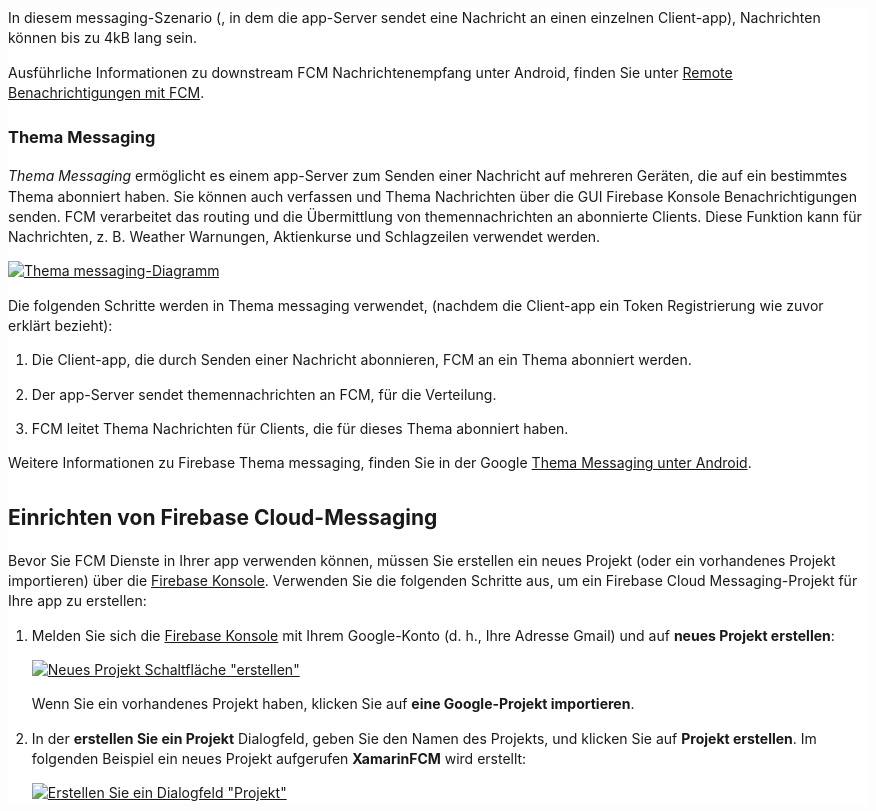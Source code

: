 In diesem messaging-Szenario (, in dem die app-Server sendet eine Nachricht an einen einzelnen Client-app), Nachrichten können bis zu 4kB lang sein.

Ausführliche Informationen zu downstream FCM Nachrichtenempfang unter Android, finden Sie unter [Remote Benachrichtigungen mit FCM](~/android/data-cloud/google-messaging/remote-notifications-with-fcm.md).


<a name="topic" />

### <a name="topic-messaging"></a>Thema Messaging

*Thema Messaging* ermöglicht es einem app-Server zum Senden einer Nachricht auf mehreren Geräten, die auf ein bestimmtes Thema abonniert haben. Sie können auch verfassen und Thema Nachrichten über die GUI Firebase Konsole Benachrichtigungen senden. FCM verarbeitet das routing und die Übermittlung von themennachrichten an abonnierte Clients. Diese Funktion kann für Nachrichten, z. B. Weather Warnungen, Aktienkurse und Schlagzeilen verwendet werden.

[![Thema messaging-Diagramm](firebase-cloud-messaging-images/04-topic-messaging-sml.png)](firebase-cloud-messaging-images/04-topic-messaging.png)

Die folgenden Schritte werden in Thema messaging verwendet, (nachdem die Client-app ein Token Registrierung wie zuvor erklärt bezieht):

1.  Die Client-app, die durch Senden einer Nachricht abonnieren, FCM an ein Thema abonniert werden.

2.  Der app-Server sendet themennachrichten an FCM, für die Verteilung.

3.  FCM leitet Thema Nachrichten für Clients, die für dieses Thema abonniert haben.

Weitere Informationen zu Firebase Thema messaging, finden Sie in der Google [Thema Messaging unter Android](https://firebase.google.com/docs/cloud-messaging/android/topic-messaging).


<a name="setup_fcm" />

## <a name="setting-up-firebase-cloud-messaging"></a>Einrichten von Firebase Cloud-Messaging

Bevor Sie FCM Dienste in Ihrer app verwenden können, müssen Sie erstellen ein neues Projekt (oder ein vorhandenes Projekt importieren) über die [Firebase Konsole](https://console.firebase.google.com/). Verwenden Sie die folgenden Schritte aus, um ein Firebase Cloud Messaging-Projekt für Ihre app zu erstellen:

1.  Melden Sie sich die [Firebase Konsole](https://console.firebase.google.com/) mit Ihrem Google-Konto (d. h., Ihre Adresse Gmail) und auf **neues Projekt erstellen**:

    [![Neues Projekt Schaltfläche "erstellen"](firebase-cloud-messaging-images/05-firebase-console-sml.png)](firebase-cloud-messaging-images/05-firebase-console.png)

    Wenn Sie ein vorhandenes Projekt haben, klicken Sie auf **eine Google-Projekt importieren**.

2.  In der **erstellen Sie ein Projekt** Dialogfeld, geben Sie den Namen des Projekts, und klicken Sie auf **Projekt erstellen**. Im folgenden Beispiel ein neues Projekt aufgerufen **XamarinFCM** wird erstellt:

    [![Erstellen Sie ein Dialogfeld "Projekt"](firebase-cloud-messaging-images/06-create-a-project-sml.png)](firebase-cloud-messaging-images/06-create-a-project.png)

